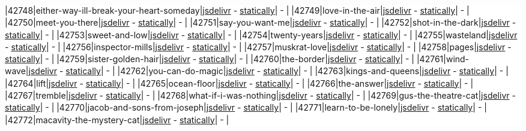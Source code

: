 |42748|either-way-ill-break-your-heart-someday|[jsdelivr](https://cdn.jsdelivr.net/gh/dbchord/c1-3-6/40001-45000/42501-43000/either-way-ill-break-your-heart-someday.webp) - [statically](https://cdn.statically.io/gh/dbchord/c1-3-6/i/40001-45000/42501-43000/either-way-ill-break-your-heart-someday.webp)| - |
|42749|love-in-the-air|[jsdelivr](https://cdn.jsdelivr.net/gh/dbchord/c1-3-6/40001-45000/42501-43000/love-in-the-air.webp) - [statically](https://cdn.statically.io/gh/dbchord/c1-3-6/i/40001-45000/42501-43000/love-in-the-air.webp)| - |
|42750|meet-you-there|[jsdelivr](https://cdn.jsdelivr.net/gh/dbchord/c1-3-6/40001-45000/42501-43000/meet-you-there.webp) - [statically](https://cdn.statically.io/gh/dbchord/c1-3-6/i/40001-45000/42501-43000/meet-you-there.webp)| - |
|42751|say-you-want-me|[jsdelivr](https://cdn.jsdelivr.net/gh/dbchord/c1-3-6/40001-45000/42501-43000/say-you-want-me.webp) - [statically](https://cdn.statically.io/gh/dbchord/c1-3-6/i/40001-45000/42501-43000/say-you-want-me.webp)| - |
|42752|shot-in-the-dark|[jsdelivr](https://cdn.jsdelivr.net/gh/dbchord/c1-3-6/40001-45000/42501-43000/shot-in-the-dark.webp) - [statically](https://cdn.statically.io/gh/dbchord/c1-3-6/i/40001-45000/42501-43000/shot-in-the-dark.webp)| - |
|42753|sweet-and-low|[jsdelivr](https://cdn.jsdelivr.net/gh/dbchord/c1-3-6/40001-45000/42501-43000/sweet-and-low.webp) - [statically](https://cdn.statically.io/gh/dbchord/c1-3-6/i/40001-45000/42501-43000/sweet-and-low.webp)| - |
|42754|twenty-years|[jsdelivr](https://cdn.jsdelivr.net/gh/dbchord/c1-3-6/40001-45000/42501-43000/twenty-years.webp) - [statically](https://cdn.statically.io/gh/dbchord/c1-3-6/i/40001-45000/42501-43000/twenty-years.webp)| - |
|42755|wasteland|[jsdelivr](https://cdn.jsdelivr.net/gh/dbchord/c1-3-6/40001-45000/42501-43000/wasteland.webp) - [statically](https://cdn.statically.io/gh/dbchord/c1-3-6/i/40001-45000/42501-43000/wasteland.webp)| - |
|42756|inspector-mills|[jsdelivr](https://cdn.jsdelivr.net/gh/dbchord/c1-3-6/40001-45000/42501-43000/inspector-mills.webp) - [statically](https://cdn.statically.io/gh/dbchord/c1-3-6/i/40001-45000/42501-43000/inspector-mills.webp)| - |
|42757|muskrat-love|[jsdelivr](https://cdn.jsdelivr.net/gh/dbchord/c1-3-6/40001-45000/42501-43000/muskrat-love.webp) - [statically](https://cdn.statically.io/gh/dbchord/c1-3-6/i/40001-45000/42501-43000/muskrat-love.webp)| - |
|42758|pages|[jsdelivr](https://cdn.jsdelivr.net/gh/dbchord/c1-3-6/40001-45000/42501-43000/pages.webp) - [statically](https://cdn.statically.io/gh/dbchord/c1-3-6/i/40001-45000/42501-43000/pages.webp)| - |
|42759|sister-golden-hair|[jsdelivr](https://cdn.jsdelivr.net/gh/dbchord/c1-3-6/40001-45000/42501-43000/sister-golden-hair.webp) - [statically](https://cdn.statically.io/gh/dbchord/c1-3-6/i/40001-45000/42501-43000/sister-golden-hair.webp)| - |
|42760|the-border|[jsdelivr](https://cdn.jsdelivr.net/gh/dbchord/c1-3-6/40001-45000/42501-43000/the-border.webp) - [statically](https://cdn.statically.io/gh/dbchord/c1-3-6/i/40001-45000/42501-43000/the-border.webp)| - |
|42761|wind-wave|[jsdelivr](https://cdn.jsdelivr.net/gh/dbchord/c1-3-6/40001-45000/42501-43000/wind-wave.webp) - [statically](https://cdn.statically.io/gh/dbchord/c1-3-6/i/40001-45000/42501-43000/wind-wave.webp)| - |
|42762|you-can-do-magic|[jsdelivr](https://cdn.jsdelivr.net/gh/dbchord/c1-3-6/40001-45000/42501-43000/you-can-do-magic.webp) - [statically](https://cdn.statically.io/gh/dbchord/c1-3-6/i/40001-45000/42501-43000/you-can-do-magic.webp)| - |
|42763|kings-and-queens|[jsdelivr](https://cdn.jsdelivr.net/gh/dbchord/c1-3-6/40001-45000/42501-43000/kings-and-queens.webp) - [statically](https://cdn.statically.io/gh/dbchord/c1-3-6/i/40001-45000/42501-43000/kings-and-queens.webp)| - |
|42764|lift|[jsdelivr](https://cdn.jsdelivr.net/gh/dbchord/c1-3-6/40001-45000/42501-43000/lift.webp) - [statically](https://cdn.statically.io/gh/dbchord/c1-3-6/i/40001-45000/42501-43000/lift.webp)| - |
|42765|ocean-floor|[jsdelivr](https://cdn.jsdelivr.net/gh/dbchord/c1-3-6/40001-45000/42501-43000/ocean-floor.webp) - [statically](https://cdn.statically.io/gh/dbchord/c1-3-6/i/40001-45000/42501-43000/ocean-floor.webp)| - |
|42766|the-answer|[jsdelivr](https://cdn.jsdelivr.net/gh/dbchord/c1-3-6/40001-45000/42501-43000/the-answer.webp) - [statically](https://cdn.statically.io/gh/dbchord/c1-3-6/i/40001-45000/42501-43000/the-answer.webp)| - |
|42767|tremble|[jsdelivr](https://cdn.jsdelivr.net/gh/dbchord/c1-3-6/40001-45000/42501-43000/tremble.webp) - [statically](https://cdn.statically.io/gh/dbchord/c1-3-6/i/40001-45000/42501-43000/tremble.webp)| - |
|42768|what-if-i-was-nothing|[jsdelivr](https://cdn.jsdelivr.net/gh/dbchord/c1-3-6/40001-45000/42501-43000/what-if-i-was-nothing.webp) - [statically](https://cdn.statically.io/gh/dbchord/c1-3-6/i/40001-45000/42501-43000/what-if-i-was-nothing.webp)| - |
|42769|gus-the-theatre-cat|[jsdelivr](https://cdn.jsdelivr.net/gh/dbchord/c1-3-6/40001-45000/42501-43000/gus-the-theatre-cat.webp) - [statically](https://cdn.statically.io/gh/dbchord/c1-3-6/i/40001-45000/42501-43000/gus-the-theatre-cat.webp)| - |
|42770|jacob-and-sons-from-joseph|[jsdelivr](https://cdn.jsdelivr.net/gh/dbchord/c1-3-6/40001-45000/42501-43000/jacob-and-sons-from-joseph.webp) - [statically](https://cdn.statically.io/gh/dbchord/c1-3-6/i/40001-45000/42501-43000/jacob-and-sons-from-joseph.webp)| - |
|42771|learn-to-be-lonely|[jsdelivr](https://cdn.jsdelivr.net/gh/dbchord/c1-3-6/40001-45000/42501-43000/learn-to-be-lonely.webp) - [statically](https://cdn.statically.io/gh/dbchord/c1-3-6/i/40001-45000/42501-43000/learn-to-be-lonely.webp)| - |
|42772|macavity-the-mystery-cat|[jsdelivr](https://cdn.jsdelivr.net/gh/dbchord/c1-3-6/40001-45000/42501-43000/macavity-the-mystery-cat.webp) - [statically](https://cdn.statically.io/gh/dbchord/c1-3-6/i/40001-45000/42501-43000/macavity-the-mystery-cat.webp)| - |